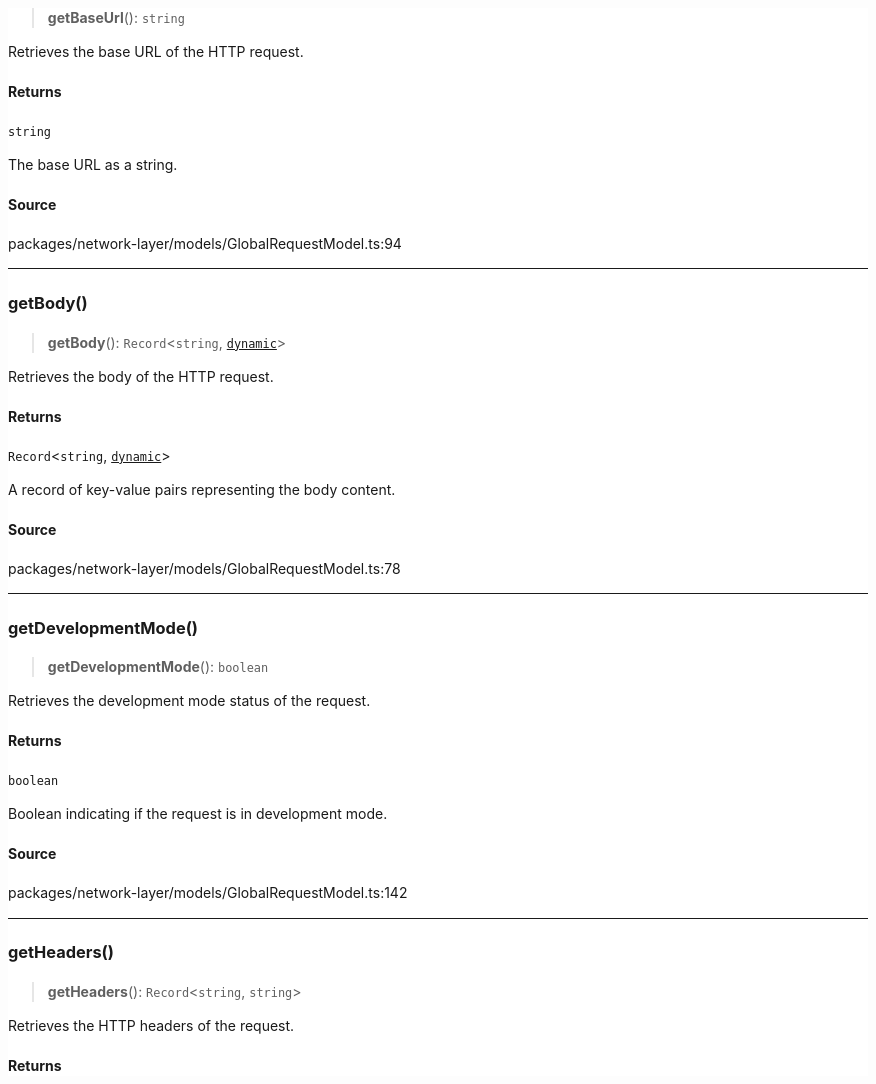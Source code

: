 > **getBaseUrl**(): `string`

Retrieves the base URL of the HTTP request.

#### Returns

`string`

The base URL as a string.

#### Source

packages/network-layer/models/GlobalRequestModel.ts:94

---

### getBody()

> **getBody**(): `Record`\<`string`, [`dynamic`](../../../types/Common/type-aliases/dynamic.md)\>

Retrieves the body of the HTTP request.

#### Returns

`Record`\<`string`, [`dynamic`](../../../types/Common/type-aliases/dynamic.md)\>

A record of key-value pairs representing the body content.

#### Source

packages/network-layer/models/GlobalRequestModel.ts:78

---

### getDevelopmentMode()

> **getDevelopmentMode**(): `boolean`

Retrieves the development mode status of the request.

#### Returns

`boolean`

Boolean indicating if the request is in development mode.

#### Source

packages/network-layer/models/GlobalRequestModel.ts:142

---

### getHeaders()

> **getHeaders**(): `Record`\<`string`, `string`\>

Retrieves the HTTP headers of the request.

#### Returns
